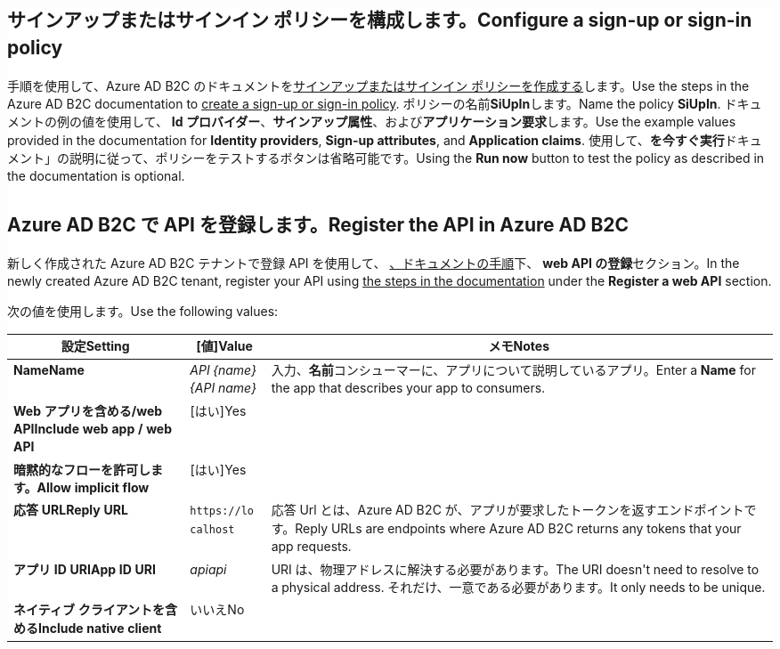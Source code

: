 ## <a name="configure-a-sign-up-or-sign-in-policy"></a><span data-ttu-id="e5559-130">サインアップまたはサインイン ポリシーを構成します。</span><span class="sxs-lookup"><span data-stu-id="e5559-130">Configure a sign-up or sign-in policy</span></span>

<span data-ttu-id="e5559-131">手順を使用して、Azure AD B2C のドキュメントを[サインアップまたはサインイン ポリシーを作成する](/azure/active-directory-b2c/active-directory-b2c-reference-policies#create-a-sign-up-or-sign-in-policy)します。</span><span class="sxs-lookup"><span data-stu-id="e5559-131">Use the steps in the Azure AD B2C documentation to [create a sign-up or sign-in policy](/azure/active-directory-b2c/active-directory-b2c-reference-policies#create-a-sign-up-or-sign-in-policy).</span></span> <span data-ttu-id="e5559-132">ポリシーの名前**SiUpIn**します。</span><span class="sxs-lookup"><span data-stu-id="e5559-132">Name the policy **SiUpIn**.</span></span>  <span data-ttu-id="e5559-133">ドキュメントの例の値を使用して、 **Id プロバイダー**、**サインアップ属性**、および**アプリケーション要求**します。</span><span class="sxs-lookup"><span data-stu-id="e5559-133">Use the example values provided in the documentation for **Identity providers**, **Sign-up attributes**, and **Application claims**.</span></span> <span data-ttu-id="e5559-134">使用して、**を今すぐ実行**ドキュメント」の説明に従って、ポリシーをテストするボタンは省略可能です。</span><span class="sxs-lookup"><span data-stu-id="e5559-134">Using the **Run now** button to test the policy as described in the documentation is optional.</span></span>

## <a name="register-the-api-in-azure-ad-b2c"></a><span data-ttu-id="e5559-135">Azure AD B2C で API を登録します。</span><span class="sxs-lookup"><span data-stu-id="e5559-135">Register the API in Azure AD B2C</span></span>

<span data-ttu-id="e5559-136">新しく作成された Azure AD B2C テナントで登録 API を使用して、 [、ドキュメントの手順](/azure/active-directory-b2c/active-directory-b2c-app-registration#register-a-web-api)下、 **web API の登録**セクション。</span><span class="sxs-lookup"><span data-stu-id="e5559-136">In the newly created Azure AD B2C tenant, register your API using [the steps in the documentation](/azure/active-directory-b2c/active-directory-b2c-app-registration#register-a-web-api) under the **Register a web API** section.</span></span>

<span data-ttu-id="e5559-137">次の値を使用します。</span><span class="sxs-lookup"><span data-stu-id="e5559-137">Use the following values:</span></span>

| <span data-ttu-id="e5559-138">設定</span><span class="sxs-lookup"><span data-stu-id="e5559-138">Setting</span></span>                       | <span data-ttu-id="e5559-139">[値]</span><span class="sxs-lookup"><span data-stu-id="e5559-139">Value</span></span>               | <span data-ttu-id="e5559-140">メモ</span><span class="sxs-lookup"><span data-stu-id="e5559-140">Notes</span></span>                                                                                  |
|-------------------------------|---------------------|----------------------------------------------------------------------------------------|
| <span data-ttu-id="e5559-141">**Name**</span><span class="sxs-lookup"><span data-stu-id="e5559-141">**Name**</span></span>                      | <span data-ttu-id="e5559-142">*API {name}*</span><span class="sxs-lookup"><span data-stu-id="e5559-142">*{API name}*</span></span>        | <span data-ttu-id="e5559-143">入力、**名前**コンシューマーに、アプリについて説明しているアプリ。</span><span class="sxs-lookup"><span data-stu-id="e5559-143">Enter a **Name** for the app that describes your app to consumers.</span></span>                     |
| <span data-ttu-id="e5559-144">**Web アプリを含める/web API**</span><span class="sxs-lookup"><span data-stu-id="e5559-144">**Include web app / web API**</span></span> | <span data-ttu-id="e5559-145">[はい]</span><span class="sxs-lookup"><span data-stu-id="e5559-145">Yes</span></span>                 |                                                                                        |
| <span data-ttu-id="e5559-146">**暗黙的なフローを許可します。**</span><span class="sxs-lookup"><span data-stu-id="e5559-146">**Allow implicit flow**</span></span>       | <span data-ttu-id="e5559-147">[はい]</span><span class="sxs-lookup"><span data-stu-id="e5559-147">Yes</span></span>                 |                                                                                        |
| <span data-ttu-id="e5559-148">**応答 URL**</span><span class="sxs-lookup"><span data-stu-id="e5559-148">**Reply URL**</span></span>                 | `https://localhost` | <span data-ttu-id="e5559-149">応答 Url とは、Azure AD B2C が、アプリが要求したトークンを返すエンドポイントです。</span><span class="sxs-lookup"><span data-stu-id="e5559-149">Reply URLs are endpoints where Azure AD B2C returns any tokens that your app requests.</span></span> |
| <span data-ttu-id="e5559-150">**アプリ ID URI**</span><span class="sxs-lookup"><span data-stu-id="e5559-150">**App ID URI**</span></span>                | <span data-ttu-id="e5559-151">*api*</span><span class="sxs-lookup"><span data-stu-id="e5559-151">*api*</span></span>               | <span data-ttu-id="e5559-152">URI は、物理アドレスに解決する必要があります。</span><span class="sxs-lookup"><span data-stu-id="e5559-152">The URI doesn't need to resolve to a physical address.</span></span> <span data-ttu-id="e5559-153">それだけ、一意である必要があります。</span><span class="sxs-lookup"><span data-stu-id="e5559-153">It only needs to be unique.</span></span>     |
| <span data-ttu-id="e5559-154">**ネイティブ クライアントを含める**</span><span class="sxs-lookup"><span data-stu-id="e5559-154">**Include native client**</span></span>     | <span data-ttu-id="e5559-155">いいえ</span><span class="sxs-lookup"><span data-stu-id="e5559-155">No</span></span>                  |                                                                                        |
